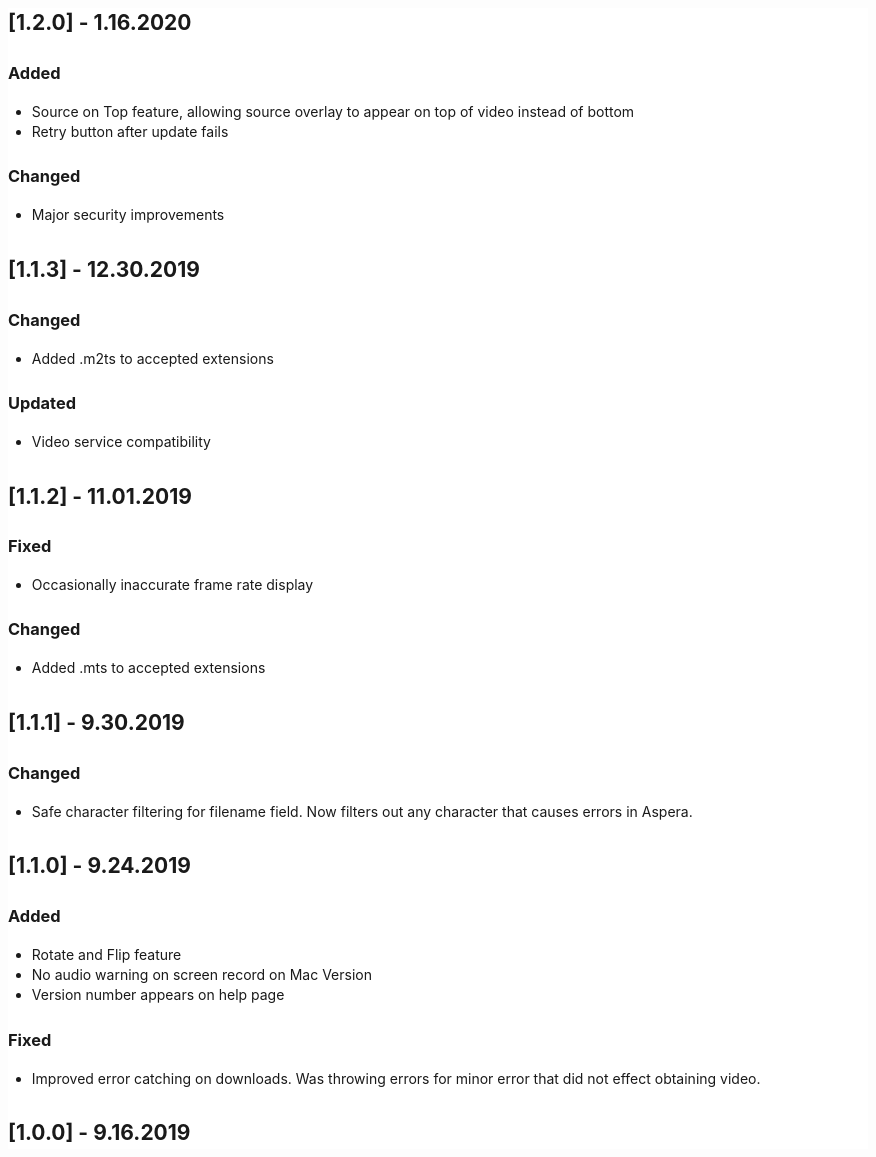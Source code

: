 ## [1.2.0] - 1.16.2020

### Added
- Source on Top feature, allowing source overlay to appear on top of video instead of bottom
- Retry button after update fails

### Changed
- Major security improvements

## [1.1.3] - 12.30.2019

### Changed
- Added .m2ts to accepted extensions

### Updated
- Video service compatibility

## [1.1.2] - 11.01.2019

### Fixed
- Occasionally inaccurate frame rate display

### Changed
- Added .mts to accepted extensions

## [1.1.1] - 9.30.2019

### Changed
- Safe character filtering for filename field. Now filters out any character that causes errors in Aspera.

## [1.1.0] - 9.24.2019

### Added
- Rotate and Flip feature
- No audio warning on screen record on Mac Version
- Version number appears on help page

### Fixed
- Improved error catching on downloads. Was throwing errors for minor error that did not effect obtaining video.

## [1.0.0] - 9.16.2019
